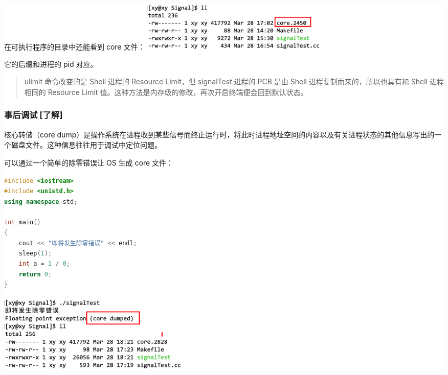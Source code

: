 在可执行程序的目录中还能看到 core 文件：
<img src="./.进程信号.IMG/image-20230328170334006.png" alt="image-20230328170334006" style="zoom:40%;" />

它的后缀和进程的 pid 对应。

>  ulimit 命令改变的是 Shell 进程的 Resource Limit，但 signalTest 进程的 PCB 是由 Shell 进程复制而来的，所以也具有和 Shell 进程相同的 Resource Limit 值。这种方法是内存级的修改，再次开启终端便会回到默认状态。

### 事后调试 [了解]

核心转储（core dump）是操作系统在进程收到某些信号而终止运行时，将此时进程地址空间的内容以及有关进程状态的其他信息写出的一个磁盘文件。这种信息往往用于调试中定位问题。

可以通过一个简单的除零错误让 OS 生成 core 文件：

```cpp
#include <iostream>
#include <unistd.h>
using namespace std;

int main()
{
    cout << "即将发生除零错误" << endl;
    sleep(1);
    int a = 1 / 0;
    return 0;
}
```

<img src="./.进程信号.IMG/image-20230328182253226.png" alt="image-20230328182253226" style="zoom:40%;" />
